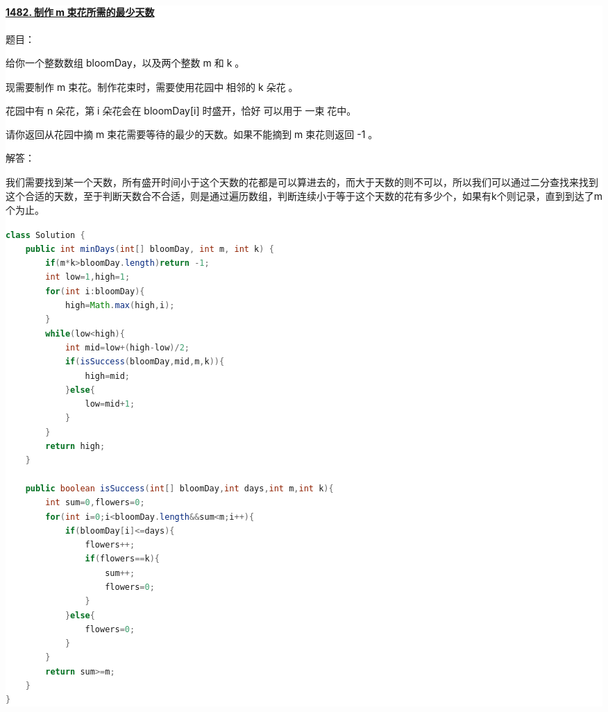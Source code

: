 #### [1482. 制作 m 束花所需的最少天数](https://leetcode-cn.com/problems/minimum-number-of-days-to-make-m-bouquets/)

题目：

给你一个整数数组 bloomDay，以及两个整数 m 和 k 。

现需要制作 m 束花。制作花束时，需要使用花园中 相邻的 k 朵花 。

花园中有 n 朵花，第 i 朵花会在 bloomDay[i] 时盛开，恰好 可以用于 一束 花中。

请你返回从花园中摘 m 束花需要等待的最少的天数。如果不能摘到 m 束花则返回 -1 。



解答：

我们需要找到某一个天数，所有盛开时间小于这个天数的花都是可以算进去的，而大于天数的则不可以，所以我们可以通过二分查找来找到这个合适的天数，至于判断天数合不合适，则是通过遍历数组，判断连续小于等于这个天数的花有多少个，如果有k个则记录，直到到达了m个为止。

``` Java
class Solution {
    public int minDays(int[] bloomDay, int m, int k) {
        if(m*k>bloomDay.length)return -1;
        int low=1,high=1;
        for(int i:bloomDay){
            high=Math.max(high,i);
        }
        while(low<high){
            int mid=low+(high-low)/2;
            if(isSuccess(bloomDay,mid,m,k)){
                high=mid;
            }else{
                low=mid+1;
            }
        }
        return high;
    }

    public boolean isSuccess(int[] bloomDay,int days,int m,int k){
        int sum=0,flowers=0;
        for(int i=0;i<bloomDay.length&&sum<m;i++){
            if(bloomDay[i]<=days){
                flowers++;
                if(flowers==k){
                    sum++;
                    flowers=0;
                }
            }else{
                flowers=0;
            }
        }
        return sum>=m;
    }
}
```
